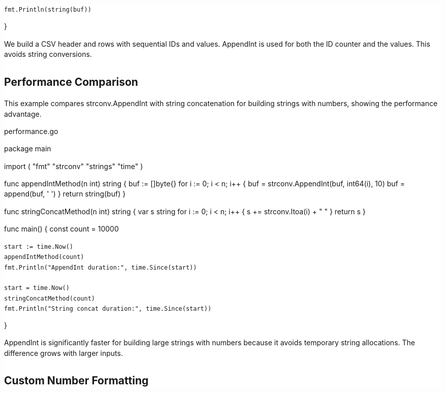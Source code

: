     fmt.Println(string(buf))
}

We build a CSV header and rows with sequential IDs and values. AppendInt is used
for both the ID counter and the values. This avoids string conversions.

## Performance Comparison

This example compares strconv.AppendInt with string concatenation
for building strings with numbers, showing the performance advantage.

performance.go
  

package main

import (
    "fmt"
    "strconv"
    "strings"
    "time"
)

func appendIntMethod(n int) string {
    buf := []byte{}
    for i := 0; i &lt; n; i++ {
        buf = strconv.AppendInt(buf, int64(i), 10)
        buf = append(buf, ' ')
    }
    return string(buf)
}

func stringConcatMethod(n int) string {
    var s string
    for i := 0; i &lt; n; i++ {
        s += strconv.Itoa(i) + " "
    }
    return s
}

func main() {
    const count = 10000
    
    start := time.Now()
    appendIntMethod(count)
    fmt.Println("AppendInt duration:", time.Since(start))
    
    start = time.Now()
    stringConcatMethod(count)
    fmt.Println("String concat duration:", time.Since(start))
}

AppendInt is significantly faster for building large strings with numbers because
it avoids temporary string allocations. The difference grows with larger inputs.

## Custom Number Formatting
